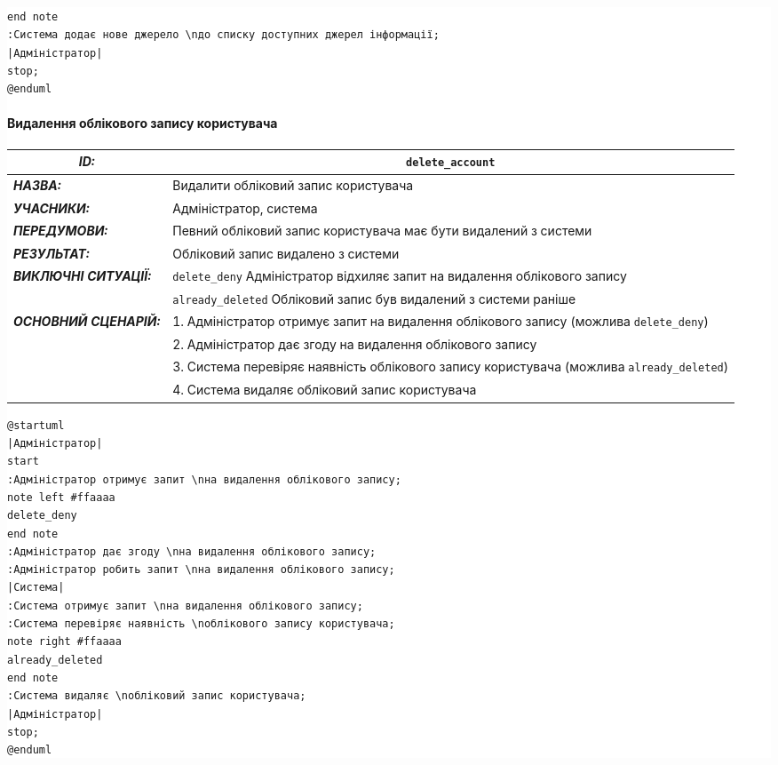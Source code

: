 ```
end note
:Система додає нове джерело \nдо списку доступних джерел інформації;
|Адміністратор|
stop;
@enduml
```

#### Видалення облікового запису користувача

| **_ID:_**                | `delete_account`                                                                         |
| ------------------------ | ---------------------------------------------------------------------------------------- |
| **_НАЗВА:_**             | Видалити обліковий запис користувача                                                     |
| **_УЧАСНИКИ:_**          | Адміністратор, система                                                                   |
| **_ПЕРЕДУМОВИ:_**        | Певний обліковий запис користувача має бути видалений з системи                          |
| **_РЕЗУЛЬТАТ:_**         | Обліковий запис видалено з системи                                                       |
| **_ВИКЛЮЧНІ СИТУАЦІЇ:_** | `delete_deny` Адміністратор відхиляє запит на видалення облікового запису                |
|                          | `already_deleted` Обліковий запис був видалений з системи раніше                         |
| **_ОСНОВНИЙ СЦЕНАРІЙ:_** | 1. Адміністратор отримує запит на видалення облікового запису (можлива `delete_deny`)    |
|                          | 2. Адміністратор дає згоду на видалення облікового запису                                |
|                          | 3. Система перевіряє наявність облікового запису користувача (можлива `already_deleted`) |
|                          | 4. Система видаляє обліковий запис користувача                                           |

```
@startuml
|Адміністратор|
start
:Адміністратор отримує запит \nна видалення облікового запису;
note left #ffaaaa
delete_deny
end note
:Адміністратор дає згоду \nна видалення облікового запису;
:Адміністратор робить запит \nна видалення облікового запису;
|Система|
:Система отримує запит \nна видалення облікового запису;
:Система перевіряє наявність \nоблікового запису користувача;
note right #ffaaaa
already_deleted
end note
:Система видаляє \nобліковий запис користувача;
|Адміністратор|
stop;
@enduml
```


